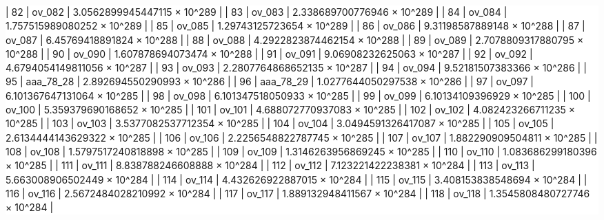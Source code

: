 | 82 | ov_082 | 3.0562899945447115 × 10^289 |
| 83 | ov_083 | 2.338689700776946 × 10^289 |
| 84 | ov_084 | 1.757515989080252 × 10^289 |
| 85 | ov_085 | 1.29743125723654 × 10^289 |
| 86 | ov_086 | 9.31198587889148 × 10^288 |
| 87 | ov_087 | 6.45769418891824 × 10^288 |
| 88 | ov_088 | 4.2922823874462154 × 10^288 |
| 89 | ov_089 | 2.7078809317880795 × 10^288 |
| 90 | ov_090 | 1.607878694073474 × 10^288 |
| 91 | ov_091 | 9.06908232625063 × 10^287 |
| 92 | ov_092 | 4.6794054149811056 × 10^287 |
| 93 | ov_093 | 2.2807764868652135 × 10^287 |
| 94 | ov_094 | 9.52181507383366 × 10^286 |
| 95 | aaa_78_28 | 2.892694550290993 × 10^286 |
| 96 | aaa_78_29 | 1.0277644050297538 × 10^286 |
| 97 | ov_097 | 6.101367647131064 × 10^285 |
| 98 | ov_098 | 6.101347518050933 × 10^285 |
| 99 | ov_099 | 6.10134109396929 × 10^285 |
| 100 | ov_100 | 5.359379690168652 × 10^285 |
| 101 | ov_101 | 4.688072770937083 × 10^285 |
| 102 | ov_102 | 4.082423266711235 × 10^285 |
| 103 | ov_103 | 3.5377082537712354 × 10^285 |
| 104 | ov_104 | 3.0494591326417087 × 10^285 |
| 105 | ov_105 | 2.6134444143629322 × 10^285 |
| 106 | ov_106 | 2.2256548822787745 × 10^285 |
| 107 | ov_107 | 1.882290909504811 × 10^285 |
| 108 | ov_108 | 1.5797517240818898 × 10^285 |
| 109 | ov_109 | 1.3146263956869245 × 10^285 |
| 110 | ov_110 | 1.083686299180396 × 10^285 |
| 111 | ov_111 | 8.838788246608888 × 10^284 |
| 112 | ov_112 | 7.123221422238381 × 10^284 |
| 113 | ov_113 | 5.663008906502449 × 10^284 |
| 114 | ov_114 | 4.432626922887015 × 10^284 |
| 115 | ov_115 | 3.408153838548694 × 10^284 |
| 116 | ov_116 | 2.5672484028210992 × 10^284 |
| 117 | ov_117 | 1.889132948411567 × 10^284 |
| 118 | ov_118 | 1.3545808480727746 × 10^284 |